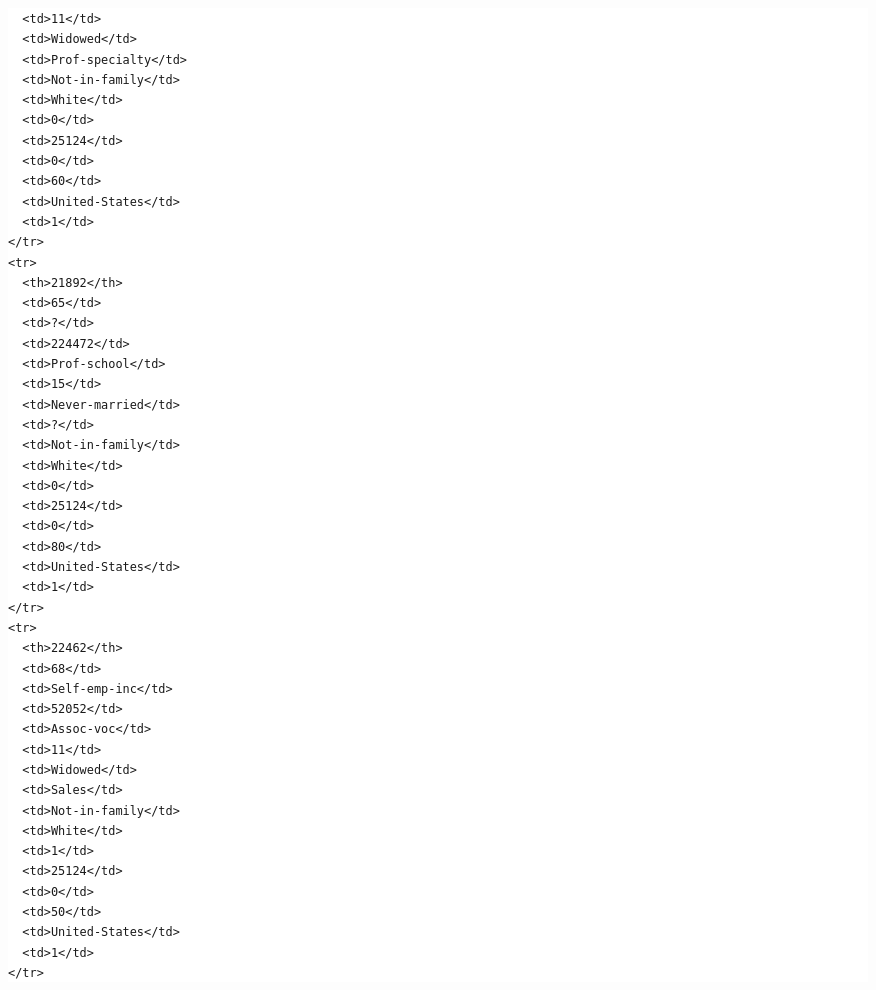       <td>11</td>
      <td>Widowed</td>
      <td>Prof-specialty</td>
      <td>Not-in-family</td>
      <td>White</td>
      <td>0</td>
      <td>25124</td>
      <td>0</td>
      <td>60</td>
      <td>United-States</td>
      <td>1</td>
    </tr>
    <tr>
      <th>21892</th>
      <td>65</td>
      <td>?</td>
      <td>224472</td>
      <td>Prof-school</td>
      <td>15</td>
      <td>Never-married</td>
      <td>?</td>
      <td>Not-in-family</td>
      <td>White</td>
      <td>0</td>
      <td>25124</td>
      <td>0</td>
      <td>80</td>
      <td>United-States</td>
      <td>1</td>
    </tr>
    <tr>
      <th>22462</th>
      <td>68</td>
      <td>Self-emp-inc</td>
      <td>52052</td>
      <td>Assoc-voc</td>
      <td>11</td>
      <td>Widowed</td>
      <td>Sales</td>
      <td>Not-in-family</td>
      <td>White</td>
      <td>1</td>
      <td>25124</td>
      <td>0</td>
      <td>50</td>
      <td>United-States</td>
      <td>1</td>
    </tr>
  </tbody>
</table>
</div>
</div>
